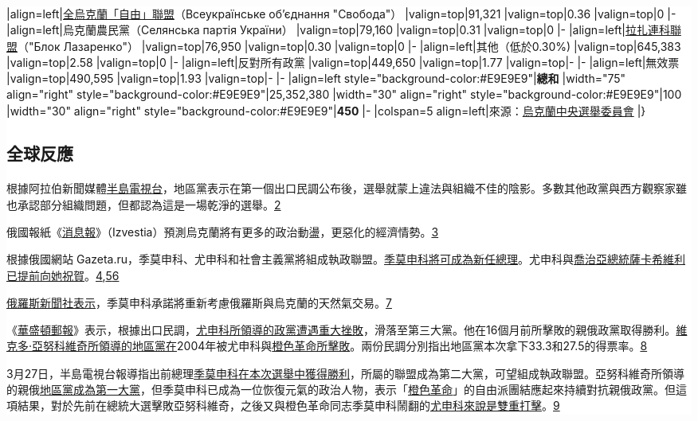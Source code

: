 |align=left|[全烏克蘭「自由」聯盟](../Page/全烏克蘭「自由」聯盟.md "wikilink")（Всеукраїнське
об’єднання "Свобода"） |valign=top|91,321 |valign=top|0.36 |valign=top|0
|- |align=left|烏克蘭農民黨（Селянська партія України） |valign=top|79,160
|valign=top|0.31 |valign=top|0 |-
|align=left|[拉扎連科聯盟](../Page/拉扎連科聯盟.md "wikilink")（"Блок
Лазаренкo"） |valign=top|76,950 |valign=top|0.30 |valign=top|0 |-
|align=left|其他（低於0.30%) |valign=top|645,383 |valign=top|2.58
|valign=top|0 |- |align=left|反對所有政黨 |valign=top|449,650 |valign=top|1.77
|valign=top|- |- |align=left|無效票 |valign=top|490,595 |valign=top|1.93
|valign=top|- |- |align=left style="background-color:\#E9E9E9"|**總和**
|width="75" align="right" style="background-color:\#E9E9E9"|25,352,380
|width="30" align="right" style="background-color:\#E9E9E9"|100
|width="30" align="right" style="background-color:\#E9E9E9"|**450** |-
|colspan=5
align=left|來源：[烏克蘭中央選舉委員會](https://web.archive.org/web/20070930224829/http://www.cvk.gov.ua/vnd2006/w6p001e.html)
|}

## 全球反應

根據阿拉伯新聞媒體[半島電視台](../Page/半島電視台.md "wikilink")，地區黨表示在第一個出口民調公布後，選舉就蒙上違法與組織不佳的陰影。多數其他政黨與西方觀察家雖也承認部分組織問題，但都認為這是一場乾淨的選舉。[2](https://web.archive.org/web/20060516125558/http://english.aljazeera.net/NR/exeres/E183CA1E-0E78-4572-A47B-664542C06E56.htm)

俄國報紙《[消息報](../Page/消息報.md "wikilink")》（Izvestia）預測烏克蘭將有更多的政治動盪，更惡化的經濟情勢。[3](https://web.archive.org/web/20061214032321/http://www.izvestia.ru/world/article3091429/)

根據俄國網站
Gazeta.ru，季莫申科、尤申科和社會主義黨將組成執政聯盟。[季莫申科將可成為新任總理](../Page/季莫申科.md "wikilink")。尤申科與[喬治亞總統](../Page/喬治亞.md "wikilink")[薩卡希維利已提前向她祝賀](../Page/米哈伊·薩卡希維利.md "wikilink")。[4](http://gazeta.ru/2006/03/27/last193554.shtml),[5](http://gazeta.ru/2006/03/27/last193551.shtml)[6](http://gazeta.ru/2006/03/27/last193555.shtml)

[俄羅斯新聞社表示](../Page/俄羅斯新聞社.md "wikilink")，季莫申科承諾將重新考慮俄羅斯與烏克蘭的天然氣交易。[7](https://archive.is/20121221144142/http://www.rian.ru/economy/economic_crimes/20060327/44821283.html)

《[華盛頓郵報](../Page/華盛頓郵報.md "wikilink")》表示，根據出口民調，[尤申科所領導的政黨遭遇重大挫敗](../Page/尤申科.md "wikilink")，滑落至第三大黨。他在16個月前所擊敗的親俄政黨取得勝利。[維克多·亞努科維奇所領導的地區黨在](../Page/維克多·亞努科維奇.md "wikilink")2004年被尤申科與[橙色革命所擊敗](../Page/橙色革命.md "wikilink")。兩份民調分別指出地區黨本次拿下33.3和27.5的得票率。[8](http://www.washingtonpost.com/wp-dyn/content/article/2006/03/26/AR2006032600624.html)

3月27日，半島電視台報導指出前總理[季莫申科在本次選舉中獲得勝利](../Page/季莫申科.md "wikilink")，所屬的聯盟成為第二大黨，可望組成執政聯盟。亞努科維奇所領導的親俄[地區黨成為第一大黨](../Page/地區黨.md "wikilink")，但季莫申科已成為一位恢復元氣的政治人物，表示「[橙色革命](../Page/橙色革命.md "wikilink")」的自由派團結應起來持續對抗親俄政黨。但這項結果，對於先前在總統大選擊敗亞努科維奇，之後又與橙色革命同志季莫申科鬧翻的[尤申科來說是雙重打擊](../Page/尤申科.md "wikilink")。[9](https://web.archive.org/web/20060418203816/http://english.aljazeera.net/NR/exeres/70155A2E-DC29-4235-940F-1499986B8C3B.htm)
